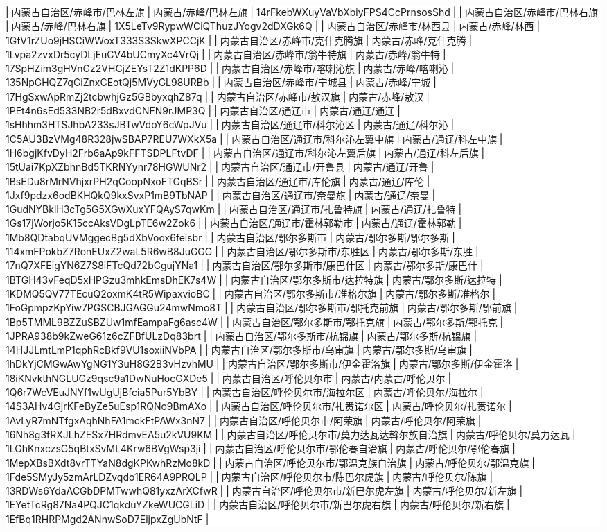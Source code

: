 | 内蒙古自治区/赤峰市/巴林左旗 | 内蒙古/赤峰/巴林左旗 | 14rFkebWXuyVaVbXbiyFPS4CcPrnsosShd |
| 内蒙古自治区/赤峰市/巴林右旗 | 内蒙古/赤峰/巴林右旗 | 1X5LeTv9RypwWCiQThuzJYogv2dDXGk6Q |
| 内蒙古自治区/赤峰市/林西县 | 内蒙古/赤峰/林西 | 1GfV1rZUo9jHSCiWWoxT333S3SkwXPCCjK |
| 内蒙古自治区/赤峰市/克什克腾旗 | 内蒙古/赤峰/克什克腾 | 1Lvpa2zvxDr5cyDLjEuCV4bUCmyXc4VrQj |
| 内蒙古自治区/赤峰市/翁牛特旗 | 内蒙古/赤峰/翁牛特 | 17SpHZim3gHVnGz2VHCjZEYsT2Z1dKPP6D |
| 内蒙古自治区/赤峰市/喀喇沁旗 | 内蒙古/赤峰/喀喇沁 | 135NpGHQZ7qGiZnxCEotQj5MVyGL98URBb |
| 内蒙古自治区/赤峰市/宁城县 | 内蒙古/赤峰/宁城 | 17HgSxwApRmZj2tcbwhjGz5GBbyxqhZ87q |
| 内蒙古自治区/赤峰市/敖汉旗 | 内蒙古/赤峰/敖汉 | 1PEt4n6sEd533NB2r5dBxvdCNFN9rJMP3Q |
| 内蒙古自治区/通辽市 | 内蒙古/通辽/通辽 | 1sHhhm3HTSJhbA233sJBTwVdoY6cWpJVu |
| 内蒙古自治区/通辽市/科尔沁区 | 内蒙古/通辽/科尔沁 | 1C5AU3BzVMg48R328jwSBAP7REU7WXkX5a |
| 内蒙古自治区/通辽市/科尔沁左翼中旗 | 内蒙古/通辽/科左中旗 | 1H6bgjKfvDyH2Frb6aAp9kFFTSDPLFtvDF |
| 内蒙古自治区/通辽市/科尔沁左翼后旗 | 内蒙古/通辽/科左后旗 | 15tUai7KpXZbhnBd5TKRNYynr78HGWUNr2 |
| 内蒙古自治区/通辽市/开鲁县 | 内蒙古/通辽/开鲁 | 1BsEDu8rMrNVhjxrPH2qCoopNxoFTGqBSr |
| 内蒙古自治区/通辽市/库伦旗 | 内蒙古/通辽/库伦 | 1Jxf9pdzx6odBKHQkQ9kxSvxP1mB9TbNAP |
| 内蒙古自治区/通辽市/奈曼旗 | 内蒙古/通辽/奈曼 | 1GudNYBkiH3cTg5G5XGwXuxYFQAyS7qwKm |
| 内蒙古自治区/通辽市/扎鲁特旗 | 内蒙古/通辽/扎鲁特 | 1Gs17jWorjo5K15ccAksVDgLpTE6w2Zok6 |
| 内蒙古自治区/通辽市/霍林郭勒市 | 内蒙古/通辽/霍林郭勒 | 1Mb8QDtabqUVMggecBg5dXbVoox6feisbr |
| 内蒙古自治区/鄂尔多斯市 | 内蒙古/鄂尔多斯/鄂尔多斯 | 114xmFPokbZ7RonEUxZ2waL5R6wB8JuGGG |
| 内蒙古自治区/鄂尔多斯市/东胜区 | 内蒙古/鄂尔多斯/东胜 | 17nQ7XFEigYN6Z7S8iFTcQd72bCgujYNa1 |
| 内蒙古自治区/鄂尔多斯市/康巴什区 | 内蒙古/鄂尔多斯/康巴什 | 1BTGH43vFeqD5xHPGzu3mhkEmsDhEK7s4W |
| 内蒙古自治区/鄂尔多斯市/达拉特旗 | 内蒙古/鄂尔多斯/达拉特 | 1KDMQ5QV77TEcuQ2oxmK4tR5WipaxvioBC |
| 内蒙古自治区/鄂尔多斯市/准格尔旗 | 内蒙古/鄂尔多斯/准格尔 | 1FoGpmpzKpYiw7PGSCBJGAGGu24mwNmo8T |
| 内蒙古自治区/鄂尔多斯市/鄂托克前旗 | 内蒙古/鄂尔多斯/鄂前旗 | 1Bp5TMML9BZZuSBZUw1mfEampaFg6asc4W |
| 内蒙古自治区/鄂尔多斯市/鄂托克旗 | 内蒙古/鄂尔多斯/鄂托克 | 1JPRA938b9kZweG61z6cZFBfULzDq83brt |
| 内蒙古自治区/鄂尔多斯市/杭锦旗 | 内蒙古/鄂尔多斯/杭锦旗 | 14HJJLmtLmP1qphRcBkf9VU1soxiiNVbPA |
| 内蒙古自治区/鄂尔多斯市/乌审旗 | 内蒙古/鄂尔多斯/乌审旗 | 1hDkYjCMGwAwYgNG1Y3uH8G2B3vHzvhMU |
| 内蒙古自治区/鄂尔多斯市/伊金霍洛旗 | 内蒙古/鄂尔多斯/伊金霍洛 | 18iKNvkthNGLUGz9qsc9a1DwNuHocGXDe5 |
| 内蒙古自治区/呼伦贝尔市 | 内蒙古/内蒙古/呼伦贝尔 | 1Q6r7WcVEuJNYf1wUgUjBfcia5Pur5YbBY |
| 内蒙古自治区/呼伦贝尔市/海拉尔区 | 内蒙古/呼伦贝尔/海拉尔 | 14S3AHv4GjrKFeByZe5uEsp1RQNo9BmAXo |
| 内蒙古自治区/呼伦贝尔市/扎赉诺尔区 | 内蒙古/呼伦贝尔/扎赉诺尔 | 1AvLyR7mNTfgxAqhNhFA1mckFtPAWx3nN7 |
| 内蒙古自治区/呼伦贝尔市/阿荣旗 | 内蒙古/呼伦贝尔/阿荣旗 | 16Nh8g3fRXJLhZESx7HRdmvEA5u2kVU9KM |
| 内蒙古自治区/呼伦贝尔市/莫力达瓦达斡尔族自治旗 | 内蒙古/呼伦贝尔/莫力达瓦 | 1LGhKnxczsG5qBtxSvML4Krw6BVgWsp3ji |
| 内蒙古自治区/呼伦贝尔市/鄂伦春自治旗 | 内蒙古/呼伦贝尔/鄂伦春旗 | 1MepXBsBXdt8vrTTYaN8dgKPKwhRzMo8kD |
| 内蒙古自治区/呼伦贝尔市/鄂温克族自治旗 | 内蒙古/呼伦贝尔/鄂温克旗 | 1Fde5SMyJy5zmArLDZvqdo1ER64A9PRQLP |
| 内蒙古自治区/呼伦贝尔市/陈巴尔虎旗 | 内蒙古/呼伦贝尔/陈旗 | 13RDWs6YdaACGbDPMTwwhQ81yxzArXCfwR |
| 内蒙古自治区/呼伦贝尔市/新巴尔虎左旗 | 内蒙古/呼伦贝尔/新左旗 | 1EYetTcRg87Na4PQJC1qkduYZkeWUCGLiD |
| 内蒙古自治区/呼伦贝尔市/新巴尔虎右旗 | 内蒙古/呼伦贝尔/新右旗 | 1EfBq1RHRPMgd2ANnwSoD7EijpxZgUbNtF |